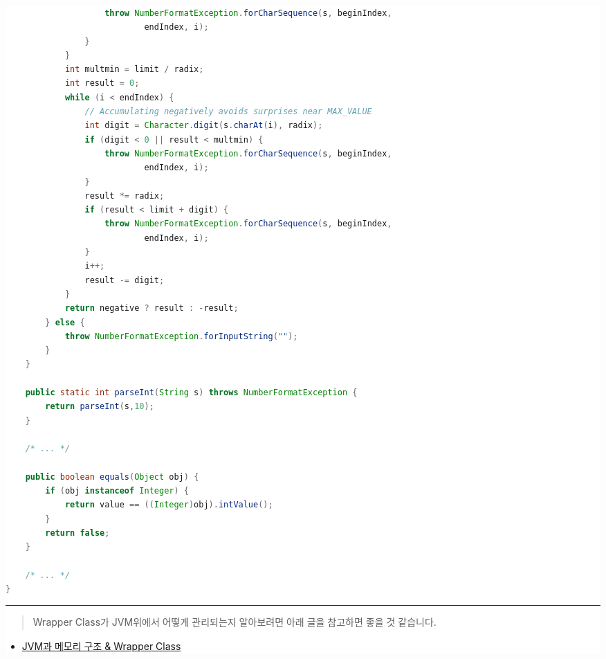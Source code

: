 ```java
                    throw NumberFormatException.forCharSequence(s, beginIndex,
                            endIndex, i);
                }
            }
            int multmin = limit / radix;
            int result = 0;
            while (i < endIndex) {
                // Accumulating negatively avoids surprises near MAX_VALUE
                int digit = Character.digit(s.charAt(i), radix);
                if (digit < 0 || result < multmin) {
                    throw NumberFormatException.forCharSequence(s, beginIndex,
                            endIndex, i);
                }
                result *= radix;
                if (result < limit + digit) {
                    throw NumberFormatException.forCharSequence(s, beginIndex,
                            endIndex, i);
                }
                i++;
                result -= digit;
            }
            return negative ? result : -result;
        } else {
            throw NumberFormatException.forInputString("");
        }
    }

    public static int parseInt(String s) throws NumberFormatException {
        return parseInt(s,10);
    }

    /* ... */

    public boolean equals(Object obj) {
        if (obj instanceof Integer) {
            return value == ((Integer)obj).intValue();
        }
        return false;
    }

    /* ... */
}
```

---

> Wrapper Class가 JVM위에서 어떻게 관리되는지 알아보려면 아래 글을 참고하면 좋을 것 같습니다.
> 
- [JVM과 메모리 구조 & Wrapper Class](https://github.com/jisicTank/Skill/blob/master/Java/JVM%EB%A9%94%EB%AA%A8%EB%A6%AC%EA%B5%AC%EC%A1%B0_WrapperClass.md)